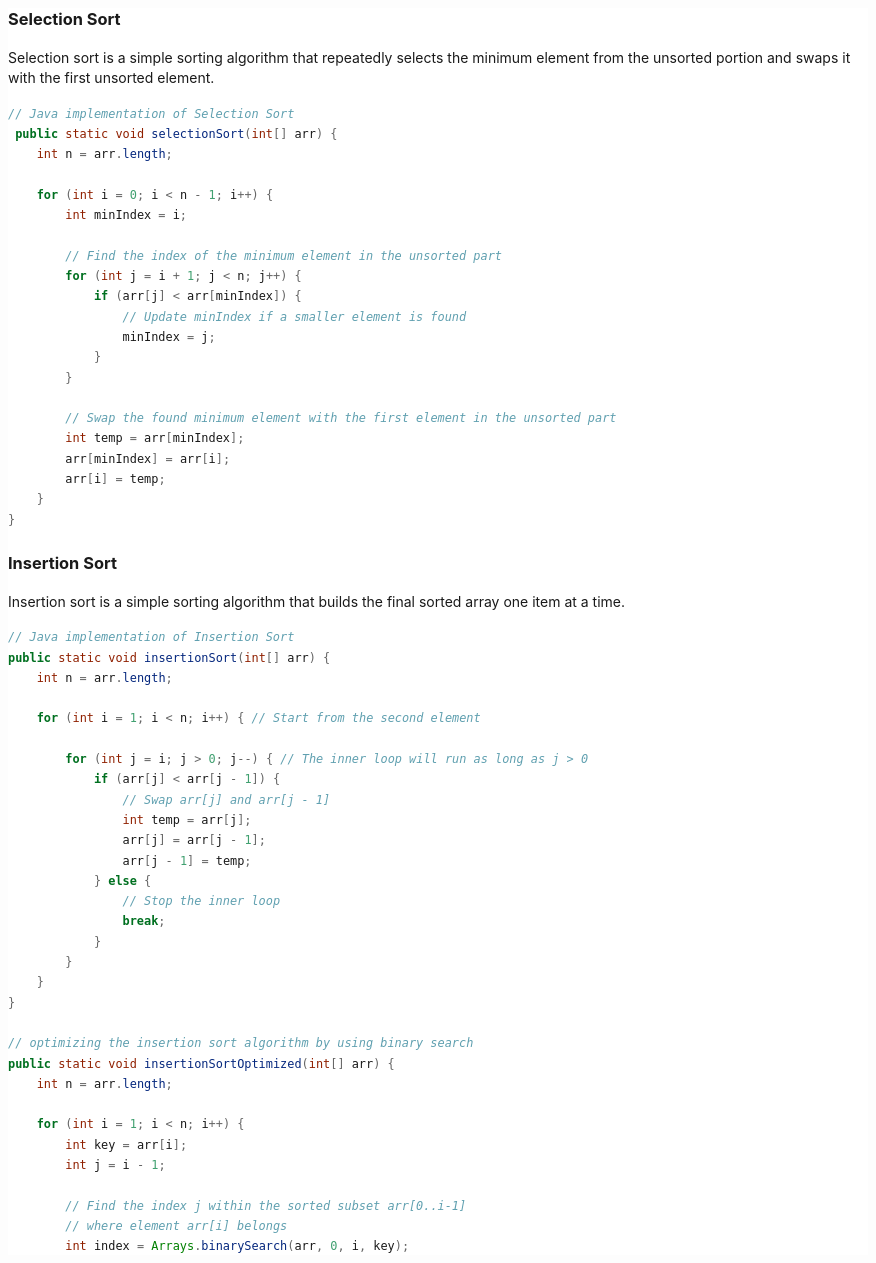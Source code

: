 ### Selection Sort

Selection sort is a simple sorting algorithm that repeatedly selects the minimum element from the unsorted portion and swaps it with the first unsorted element.

```java
// Java implementation of Selection Sort
 public static void selectionSort(int[] arr) {
    int n = arr.length;

    for (int i = 0; i < n - 1; i++) {
        int minIndex = i;

        // Find the index of the minimum element in the unsorted part
        for (int j = i + 1; j < n; j++) {
            if (arr[j] < arr[minIndex]) {
                // Update minIndex if a smaller element is found
                minIndex = j;
            }
        }

        // Swap the found minimum element with the first element in the unsorted part
        int temp = arr[minIndex];
        arr[minIndex] = arr[i];
        arr[i] = temp;
    }
}
```

### Insertion Sort

Insertion sort is a simple sorting algorithm that builds the final sorted array one item at a time.

```java
// Java implementation of Insertion Sort
public static void insertionSort(int[] arr) {
    int n = arr.length;

    for (int i = 1; i < n; i++) { // Start from the second element

        for (int j = i; j > 0; j--) { // The inner loop will run as long as j > 0
            if (arr[j] < arr[j - 1]) {
                // Swap arr[j] and arr[j - 1]
                int temp = arr[j];
                arr[j] = arr[j - 1];
                arr[j - 1] = temp;
            } else {
                // Stop the inner loop
                break;
            }
        }
    }
}

// optimizing the insertion sort algorithm by using binary search
public static void insertionSortOptimized(int[] arr) {
    int n = arr.length;

    for (int i = 1; i < n; i++) {
        int key = arr[i];
        int j = i - 1;

        // Find the index j within the sorted subset arr[0..i-1]
        // where element arr[i] belongs
        int index = Arrays.binarySearch(arr, 0, i, key);
```